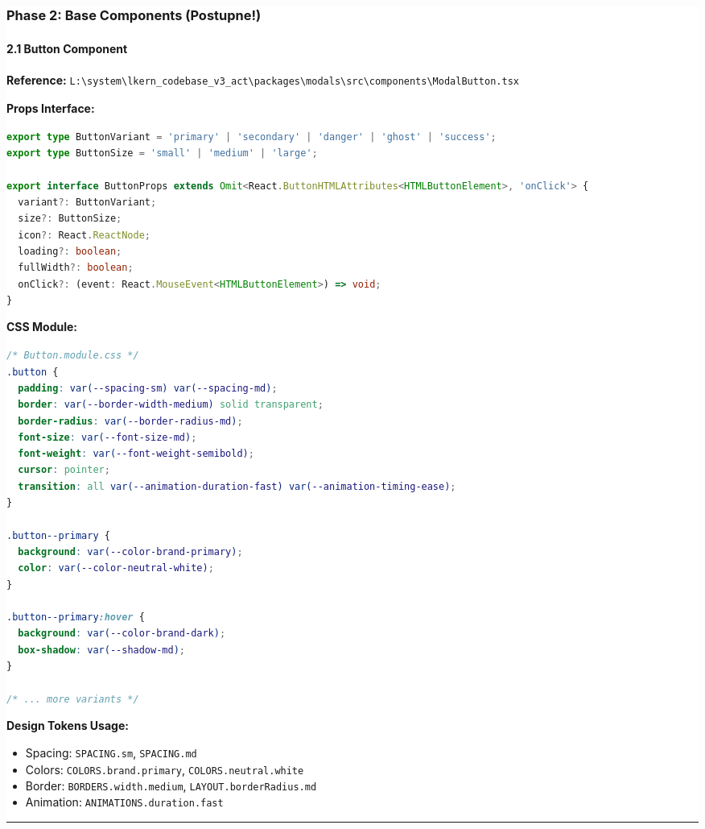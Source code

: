 
### **Phase 2: Base Components (Postupne!)**

#### **2.1 Button Component**

**Reference:** `L:\system\lkern_codebase_v3_act\packages\modals\src\components\ModalButton.tsx`

**Props Interface:**
```typescript
export type ButtonVariant = 'primary' | 'secondary' | 'danger' | 'ghost' | 'success';
export type ButtonSize = 'small' | 'medium' | 'large';

export interface ButtonProps extends Omit<React.ButtonHTMLAttributes<HTMLButtonElement>, 'onClick'> {
  variant?: ButtonVariant;
  size?: ButtonSize;
  icon?: React.ReactNode;
  loading?: boolean;
  fullWidth?: boolean;
  onClick?: (event: React.MouseEvent<HTMLButtonElement>) => void;
}
```

**CSS Module:**
```css
/* Button.module.css */
.button {
  padding: var(--spacing-sm) var(--spacing-md);
  border: var(--border-width-medium) solid transparent;
  border-radius: var(--border-radius-md);
  font-size: var(--font-size-md);
  font-weight: var(--font-weight-semibold);
  cursor: pointer;
  transition: all var(--animation-duration-fast) var(--animation-timing-ease);
}

.button--primary {
  background: var(--color-brand-primary);
  color: var(--color-neutral-white);
}

.button--primary:hover {
  background: var(--color-brand-dark);
  box-shadow: var(--shadow-md);
}

/* ... more variants */
```

**Design Tokens Usage:**
- Spacing: `SPACING.sm`, `SPACING.md`
- Colors: `COLORS.brand.primary`, `COLORS.neutral.white`
- Border: `BORDERS.width.medium`, `LAYOUT.borderRadius.md`
- Animation: `ANIMATIONS.duration.fast`

---
